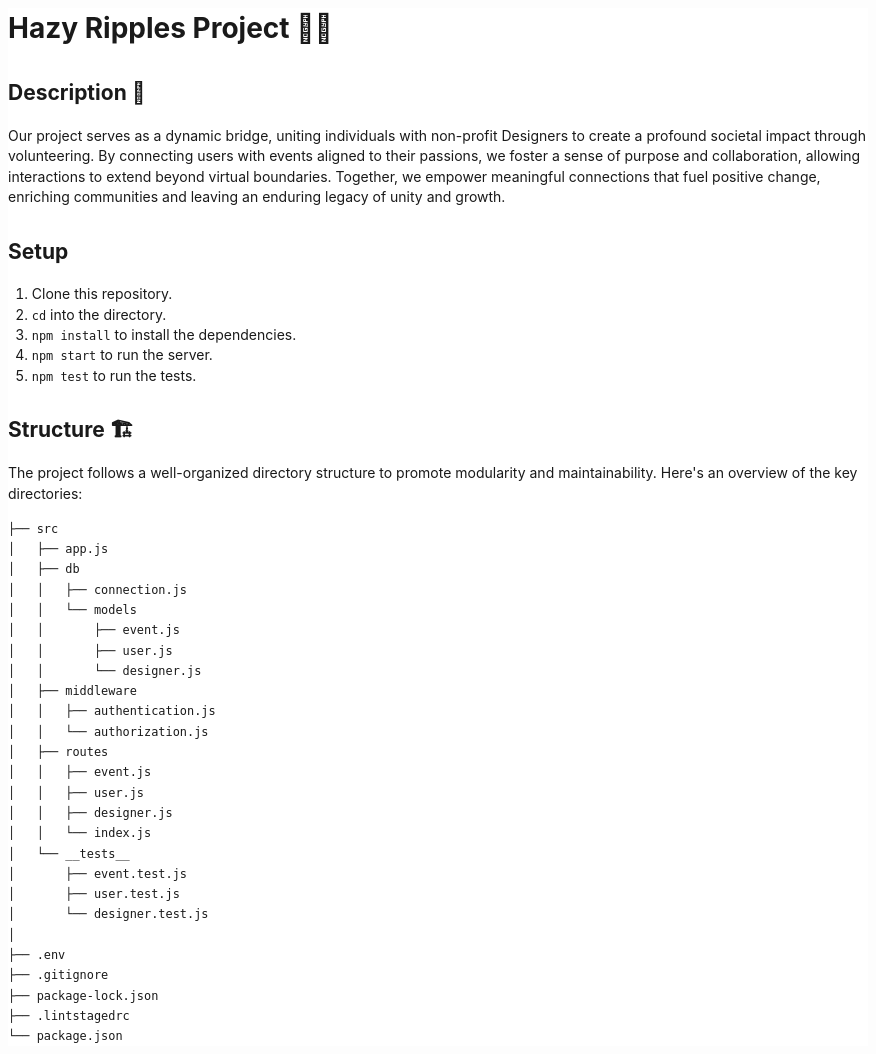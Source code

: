 # Hazy Ripples Project 👨‍💻

## Description 📝

Our project serves as a dynamic bridge, uniting individuals with non-profit Designers to create a profound societal impact through volunteering. By connecting users with events aligned to their passions, we foster a sense of purpose and collaboration, allowing interactions to extend beyond virtual boundaries. Together, we empower meaningful connections that fuel positive change, enriching communities and leaving an enduring legacy of unity and growth.

## Setup

1. Clone this repository.
2. `cd` into the directory.
3. `npm install` to install the dependencies.
4. `npm start` to run the server.
5. `npm test` to run the tests.

## Structure 🏗️

The project follows a well-organized directory structure to promote modularity and maintainability. Here's an overview of the key directories:
```bash
├── src
│   ├── app.js                    
│   ├── db
│   │   ├── connection.js
│   │   └── models
│   │       ├── event.js
│   │       ├── user.js
│   │       └── designer.js
│   ├── middleware
│   │   ├── authentication.js
│   │   └── authorization.js
│   ├── routes
│   │   ├── event.js
│   │   ├── user.js
│   │   ├── designer.js
│   │   └── index.js
│   └── __tests__
│       ├── event.test.js
│       ├── user.test.js
│       └── designer.test.js
│
├── .env
├── .gitignore
├── package-lock.json
├── .lintstagedrc
└── package.json
```
